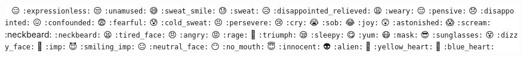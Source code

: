 ``` ```
:expressionless:
``` :expressionless: ```
:unamused:
``` :unamused: ```
:sweat_smile:
``` :sweat_smile: ```
:sweat:
``` :sweat: ```
:disappointed_relieved:
``` :disappointed_relieved: ```
:weary:
``` :weary: ```
:pensive:
``` :pensive: ```
:disappointed:
``` :disappointed: ```
:confounded:
``` :confounded: ```
:fearful:
``` :fearful: ```
:cold_sweat:
``` :cold_sweat: ```
:persevere:
``` :persevere: ```
:cry:
``` :cry: ```
:sob:
``` :sob: ```
:joy:
``` :joy: ```
:astonished:
``` :astonished: ```
:scream:
``` :scream: ```
:neckbeard:
``` :neckbeard: ```
:tired_face:
``` :tired_face: ```
:angry:
``` :angry: ```
:rage:
``` :rage: ```
:triumph:
``` :triumph: ```
:sleepy:
``` :sleepy: ```
:yum:
``` :yum: ```
:mask:
``` :mask: ```
:sunglasses:
``` :sunglasses: ```
:dizzy_face:
``` :dizzy_face: ```
:imp:
``` :imp: ```
:smiling_imp:
``` :smiling_imp: ```
:neutral_face:
``` :neutral_face: ```
:no_mouth:
``` :no_mouth: ```
:innocent:
``` :innocent: ```
:alien:
``` :alien: ```
:yellow_heart:
``` :yellow_heart: ```
:blue_heart:
``` :blue_heart: ```
```